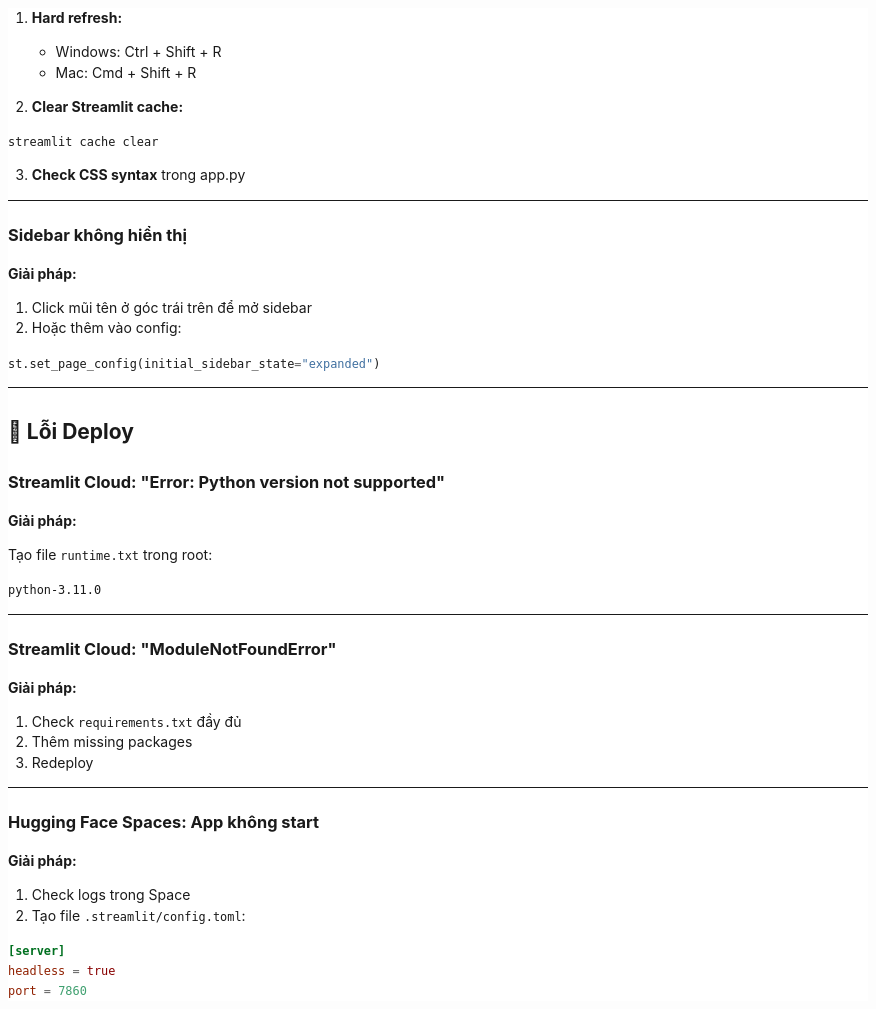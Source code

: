 1. **Hard refresh:**
   - Windows: Ctrl + Shift + R
   - Mac: Cmd + Shift + R

2. **Clear Streamlit cache:**
```bash
streamlit cache clear
```

3. **Check CSS syntax** trong app.py

---

### Sidebar không hiển thị

**Giải pháp:**

1. Click mũi tên ở góc trái trên để mở sidebar
2. Hoặc thêm vào config:
```python
st.set_page_config(initial_sidebar_state="expanded")
```

---

## 📱 Lỗi Deploy

### Streamlit Cloud: "Error: Python version not supported"

**Giải pháp:**

Tạo file `runtime.txt` trong root:
```
python-3.11.0
```

---

### Streamlit Cloud: "ModuleNotFoundError"

**Giải pháp:**

1. Check `requirements.txt` đầy đủ
2. Thêm missing packages
3. Redeploy

---

### Hugging Face Spaces: App không start

**Giải pháp:**

1. Check logs trong Space
2. Tạo file `.streamlit/config.toml`:
```toml
[server]
headless = true
port = 7860
```
